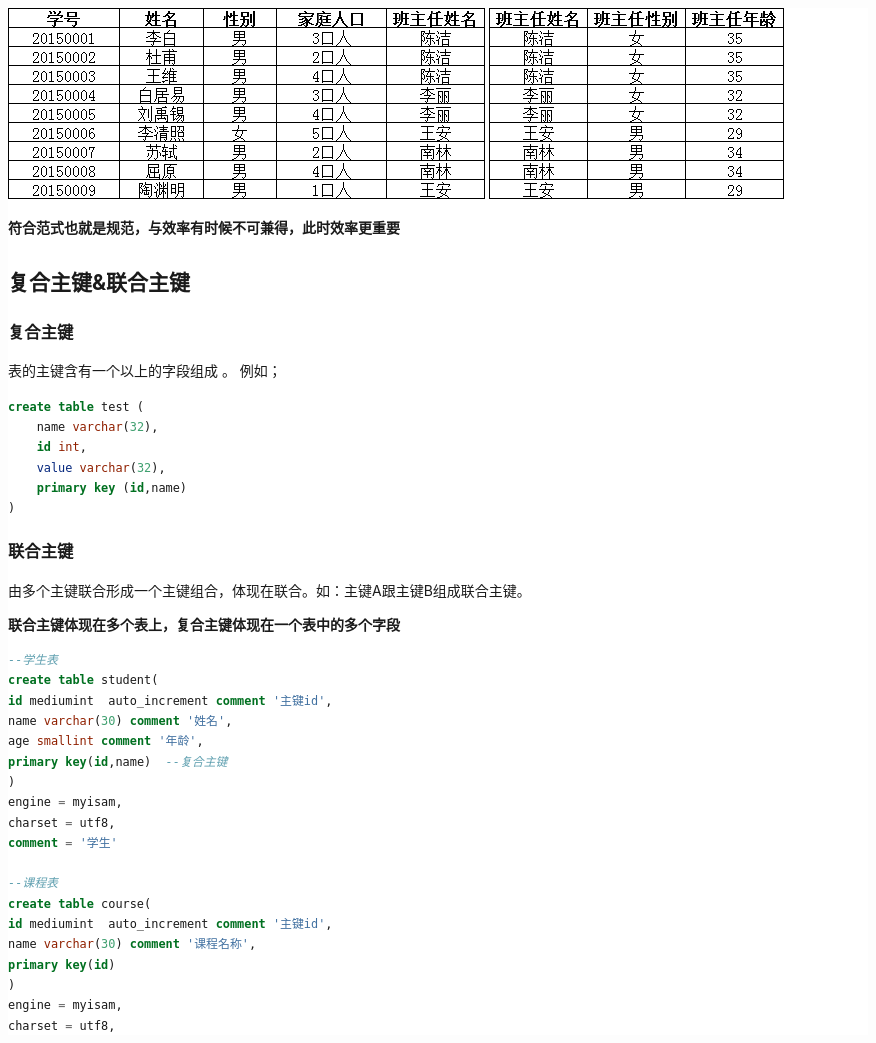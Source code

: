 ![img](.\assets.md\第三范式2.png) ![img](.\assets.md\第三范式3.png)

**符合范式也就是规范，与效率有时候不可兼得，此时效率更重要**

## 复合主键&联合主键

### 复合主键

表的主键含有一个以上的字段组成 。 例如； 

```sql
create table test ( 
    name varchar(32), 
    id int, 
    value varchar(32), 
    primary key (id,name) 
) 
```

### 联合主键

由多个主键联合形成一个主键组合，体现在联合。如：主键A跟主键B组成联合主键。

**联合主键体现在多个表上，复合主键体现在一个表中的多个字段**

```sql
--学生表
create table student(
id mediumint  auto_increment comment '主键id',
name varchar(30) comment '姓名',
age smallint comment '年龄',
primary key(id,name)  --复合主键
)
engine = myisam,
charset = utf8,
comment = '学生'

--课程表
create table course(
id mediumint  auto_increment comment '主键id',
name varchar(30) comment '课程名称',
primary key(id)
)
engine = myisam,
charset = utf8,
```